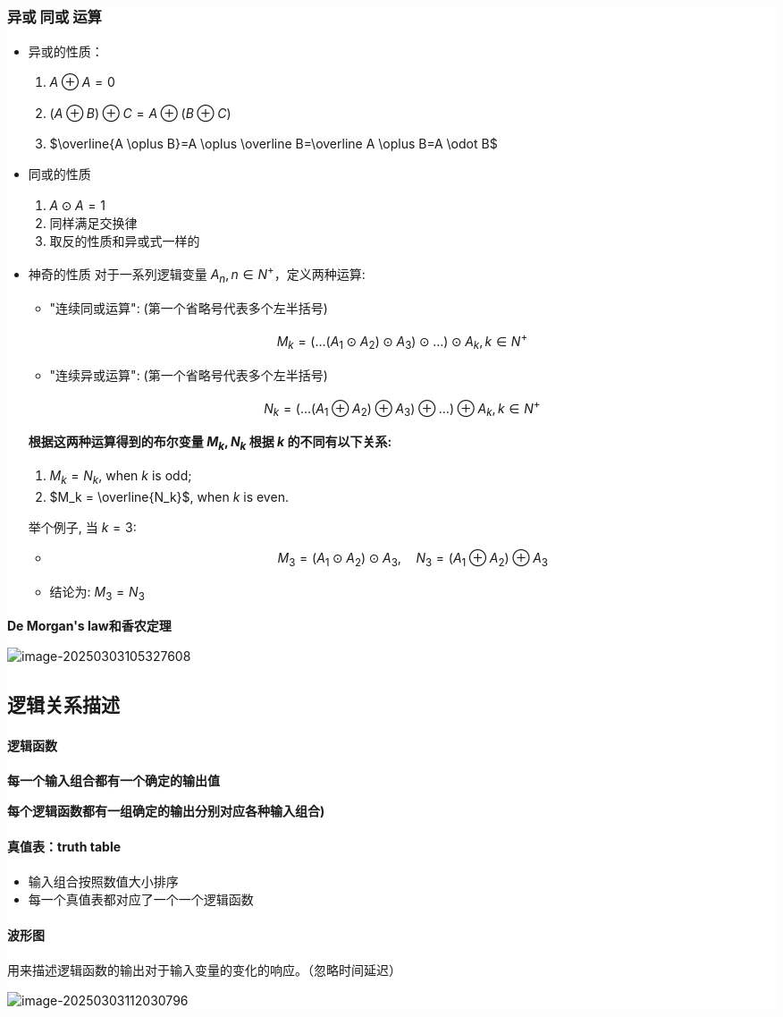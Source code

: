 ### **异或 同或** 运算

-   异或的性质：

    1.   $A \oplus A= 0$

    2.   $(A \oplus B) \oplus C=A \oplus (B \oplus C)$

    3.   $\overline{A \oplus B}=A \oplus \overline B=\overline A \oplus B=A \odot B$

- 同或的性质 

    1.   $A \odot A=1$
    2.   同样满足交换律
    3.   取反的性质和异或式一样的

-  神奇的性质 
    对于一系列逻辑变量 $A_n, n \in N^+$，定义两种运算:

	-   "连续同或运算": (第一个省略号代表多个左半括号)

    $$M_k = (\ldots (A_1 \odot A_2) \odot A_3) \odot \ldots) \odot A_k, k \in N^+$$

    -   "连续异或运算": (第一个省略号代表多个左半括号)

    $$N_k = (\ldots (A_1 \oplus A_2) \oplus A_3) \oplus \ldots) \oplus A_k, k \in N^+$$

    **根据这两种运算得到的布尔变量 $M_k, N_k$ 根据 $k$ 的不同有以下关系:**

    1. $M_k = N_k$, when $k$ is odd;
    2. $M_k = \overline{N_k}$, when $k$ is even.
    
    举个例子, 当 $k = 3$:

    - $$M_3 = (A_1 \odot A_2) \odot A_3, \quad N_3 = (A_1 \oplus A_2) \oplus A_3$$

    - 结论为: $M_3 = N_3$

**De Morgan's law和香农定理**

![image-20250303105327608](https://yamapicgo.oss-cn-nanjing.aliyuncs.com/picgoImage/image-20250303105327608.png)

## 逻辑关系描述

#### 逻辑函数

**每一个输入组合都有一个确定的输出值**

**每个逻辑函数都有一组确定的输出分别对应各种输入组合)**

#### 真值表：truth table

-   输入组合按照数值大小排序
-   每一个真值表都对应了一个一个逻辑函数

#### 波形图

用来描述逻辑函数的输出对于输入变量的变化的响应。（忽略时间延迟）

![image-20250303112030796](https://yamapicgo.oss-cn-nanjing.aliyuncs.com/picgoImage/image-20250303112030796.png)
